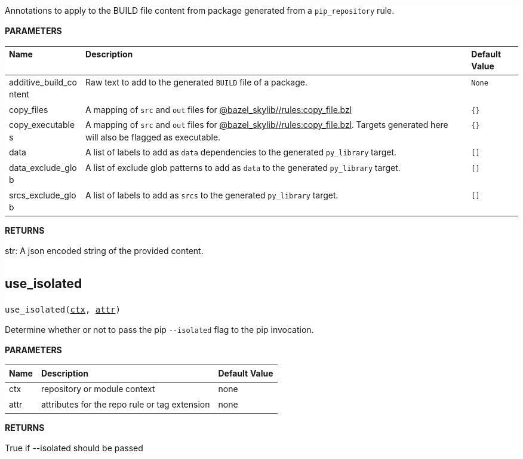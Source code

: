 Annotations to apply to the BUILD file content from package generated from a `pip_repository` rule.

[cf]: https://github.com/bazelbuild/bazel-skylib/blob/main/docs/copy_file_doc.md


**PARAMETERS**


| Name  | Description | Default Value |
| :------------- | :------------- | :------------- |
| <a id="package_annotation-additive_build_content"></a>additive_build_content |  Raw text to add to the generated <code>BUILD</code> file of a package.   |  <code>None</code> |
| <a id="package_annotation-copy_files"></a>copy_files |  A mapping of <code>src</code> and <code>out</code> files for [@bazel_skylib//rules:copy_file.bzl][cf]   |  <code>{}</code> |
| <a id="package_annotation-copy_executables"></a>copy_executables |  A mapping of <code>src</code> and <code>out</code> files for [@bazel_skylib//rules:copy_file.bzl][cf]. Targets generated here will also be flagged as executable.   |  <code>{}</code> |
| <a id="package_annotation-data"></a>data |  A list of labels to add as <code>data</code> dependencies to the generated <code>py_library</code> target.   |  <code>[]</code> |
| <a id="package_annotation-data_exclude_glob"></a>data_exclude_glob |  A list of exclude glob patterns to add as <code>data</code> to the generated <code>py_library</code> target.   |  <code>[]</code> |
| <a id="package_annotation-srcs_exclude_glob"></a>srcs_exclude_glob |  A list of labels to add as <code>srcs</code> to the generated <code>py_library</code> target.   |  <code>[]</code> |

**RETURNS**

str: A json encoded string of the provided content.


<a id="use_isolated"></a>

## use_isolated

<pre>
use_isolated(<a href="#use_isolated-ctx">ctx</a>, <a href="#use_isolated-attr">attr</a>)
</pre>

Determine whether or not to pass the pip `--isolated` flag to the pip invocation.

**PARAMETERS**


| Name  | Description | Default Value |
| :------------- | :------------- | :------------- |
| <a id="use_isolated-ctx"></a>ctx |  repository or module context   |  none |
| <a id="use_isolated-attr"></a>attr |  attributes for the repo rule or tag extension   |  none |

**RETURNS**

True if --isolated should be passed


